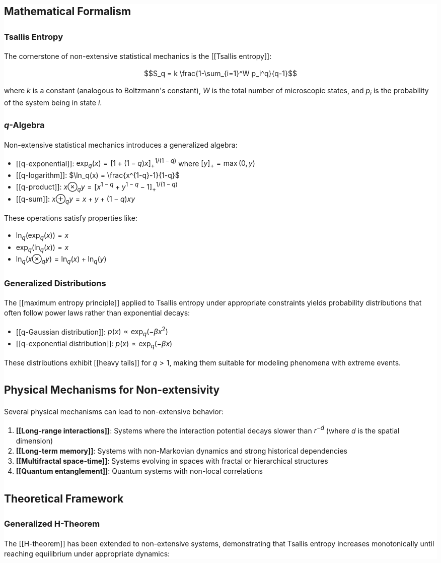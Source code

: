 ## Mathematical Formalism

### Tsallis Entropy

The cornerstone of non-extensive statistical mechanics is the [[Tsallis entropy]]:

$$S_q = k \frac{1-\sum_{i=1}^W p_i^q}{q-1}$$

where $k$ is a constant (analogous to Boltzmann's constant), $W$ is the total number of microscopic states, and $p_i$ is the probability of the system being in state $i$.

### $q$-Algebra

Non-extensive statistical mechanics introduces a generalized algebra:

- [[q-exponential]]: $\exp_q(x) = [1+(1-q)x]_+^{1/(1-q)}$ where $[y]_+ = \max(0,y)$
- [[q-logarithm]]: $\ln_q(x) = \frac{x^{1-q}-1}{1-q}$
- [[q-product]]: $x \otimes_q y = [x^{1-q} + y^{1-q} - 1]_+^{1/(1-q)}$
- [[q-sum]]: $x \oplus_q y = x + y + (1-q)xy$

These operations satisfy properties like:
- $\ln_q(\exp_q(x)) = x$
- $\exp_q(\ln_q(x)) = x$
- $\ln_q(x \otimes_q y) = \ln_q(x) + \ln_q(y)$

### Generalized Distributions

The [[maximum entropy principle]] applied to Tsallis entropy under appropriate constraints yields probability distributions that often follow power laws rather than exponential decays:

- [[q-Gaussian distribution]]: $p(x) \propto \exp_q(-\beta x^2)$
- [[q-exponential distribution]]: $p(x) \propto \exp_q(-\beta x)$

These distributions exhibit [[heavy tails]] for $q > 1$, making them suitable for modeling phenomena with extreme events.

## Physical Mechanisms for Non-extensivity

Several physical mechanisms can lead to non-extensive behavior:

1. **[[Long-range interactions]]**: Systems where the interaction potential decays slower than $r^{-d}$ (where $d$ is the spatial dimension)
2. **[[Long-term memory]]**: Systems with non-Markovian dynamics and strong historical dependencies
3. **[[Multifractal space-time]]**: Systems evolving in spaces with fractal or hierarchical structures
4. **[[Quantum entanglement]]**: Quantum systems with non-local correlations

## Theoretical Framework

### Generalized H-Theorem

The [[H-theorem]] has been extended to non-extensive systems, demonstrating that Tsallis entropy increases monotonically until reaching equilibrium under appropriate dynamics:
